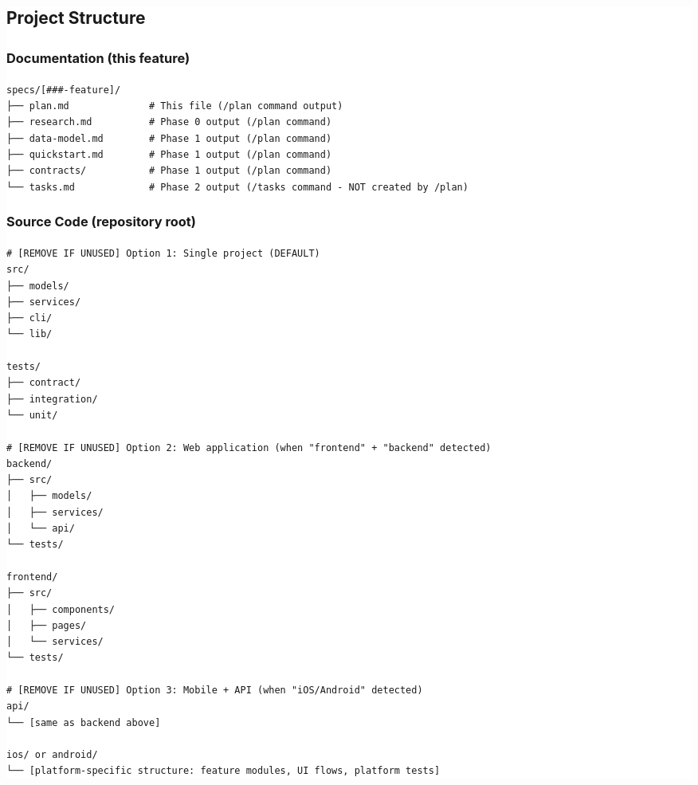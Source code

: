 ## Project Structure

### Documentation (this feature)

```
specs/[###-feature]/
├── plan.md              # This file (/plan command output)
├── research.md          # Phase 0 output (/plan command)
├── data-model.md        # Phase 1 output (/plan command)
├── quickstart.md        # Phase 1 output (/plan command)
├── contracts/           # Phase 1 output (/plan command)
└── tasks.md             # Phase 2 output (/tasks command - NOT created by /plan)
```

### Source Code (repository root)



```
# [REMOVE IF UNUSED] Option 1: Single project (DEFAULT)
src/
├── models/
├── services/
├── cli/
└── lib/

tests/
├── contract/
├── integration/
└── unit/

# [REMOVE IF UNUSED] Option 2: Web application (when "frontend" + "backend" detected)
backend/
├── src/
│   ├── models/
│   ├── services/
│   └── api/
└── tests/

frontend/
├── src/
│   ├── components/
│   ├── pages/
│   └── services/
└── tests/

# [REMOVE IF UNUSED] Option 3: Mobile + API (when "iOS/Android" detected)
api/
└── [same as backend above]

ios/ or android/
└── [platform-specific structure: feature modules, UI flows, platform tests]
```
